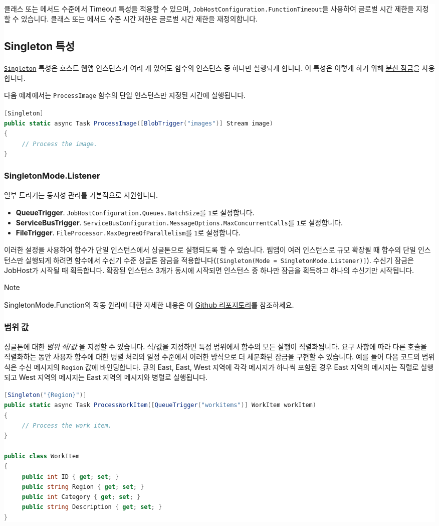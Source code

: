 클래스 또는 메서드 수준에서 Timeout 특성을 적용할 수 있으며, `JobHostConfiguration.FunctionTimeout`을 사용하여 글로벌 시간 제한을 지정할 수 있습니다. 클래스 또는 메서드 수준 시간 제한은 글로벌 시간 제한을 재정의합니다.

## <a name="singleton-attribute"></a>Singleton 특성

[`Singleton`](https://github.com/Azure/azure-webjobs-sdk/blob/master/src/Microsoft.Azure.WebJobs/SingletonAttribute.cs) 특성은 호스트 웹앱 인스턴스가 여러 개 있어도 함수의 인스턴스 중 하나만 실행되게 합니다. 이 특성은 이렇게 하기 위해 [분산 잠금](#viewing-lease-blobs)을 사용합니다.

다음 예제에서는 `ProcessImage` 함수의 단일 인스턴스만 지정된 시간에 실행됩니다.

```cs
[Singleton]
public static async Task ProcessImage([BlobTrigger("images")] Stream image)
{
     // Process the image.
}
```

### <a name="singletonmodelistener"></a>SingletonMode.Listener

일부 트리거는 동시성 관리를 기본적으로 지원합니다.

* **QueueTrigger**. `JobHostConfiguration.Queues.BatchSize`를 `1`로 설정합니다.
* **ServiceBusTrigger**. `ServiceBusConfiguration.MessageOptions.MaxConcurrentCalls`를 `1`로 설정합니다.
* **FileTrigger**. `FileProcessor.MaxDegreeOfParallelism`를 `1`로 설정합니다.

이러한 설정을 사용하여 함수가 단일 인스턴스에서 싱글톤으로 실행되도록 할 수 있습니다. 웹앱이 여러 인스턴스로 규모 확장될 때 함수의 단일 인스턴스만 실행되게 하려면 함수에서 수신기 수준 싱글톤 잠금을 적용합니다(`[Singleton(Mode = SingletonMode.Listener)]`). 수신기 잠금은 JobHost가 시작될 때 획득합니다. 확장된 인스턴스 3개가 동시에 시작되면 인스턴스 중 하나만 잠금을 획득하고 하나의 수신기만 시작됩니다.

> [!NOTE]
> SingletonMode.Function의 작동 원리에 대한 자세한 내용은 이 [Github 리포지토리](https://github.com/Azure/azure-webjobs-sdk/blob/master/src/Microsoft.Azure.WebJobs/SingletonMode.cs)를 참조하세요.

### <a name="scope-values"></a>범위 값

싱글톤에 대한 *범위 식/값* 을 지정할 수 있습니다. 식/값을 지정하면 특정 범위에서 함수의 모든 실행이 직렬화됩니다. 요구 사항에 따라 다른 호출을 직렬화하는 동안 사용자 함수에 대한 병렬 처리의 일정 수준에서 이러한 방식으로 더 세분화된 잠금을 구현할 수 있습니다. 예를 들어 다음 코드의 범위 식은 수신 메시지의 `Region` 값에 바인딩합니다. 큐의 East, East, West 지역에 각각 메시지가 하나씩 포함된 경우 East 지역의 메시지는 직렬로 실행되고 West 지역의 메시지는 East 지역의 메시지와 병렬로 실행됩니다.

```csharp
[Singleton("{Region}")]
public static async Task ProcessWorkItem([QueueTrigger("workitems")] WorkItem workItem)
{
     // Process the work item.
}

public class WorkItem
{
     public int ID { get; set; }
     public string Region { get; set; }
     public int Category { get; set; }
     public string Description { get; set; }
}
```


[`ExecutionContext`]: https://github.com/Azure/azure-webjobs-sdk-extensions/blob/v2.x/src/WebJobs.Extensions/Extensions/Core/ExecutionContext.cs
[`TelemetryClient`]: /dotnet/api/microsoft.applicationinsights.telemetryclient
[`ConfigureServices`]: /dotnet/api/microsoft.extensions.hosting.hostinghostbuilderextensions.configureservices
[`ITelemetryInitializer`]: /dotnet/api/microsoft.applicationinsights.extensibility.itelemetryinitializer
[`TelemetryConfiguration`]: /dotnet/api/microsoft.applicationinsights.extensibility.telemetryconfiguration
[`JobHostConfiguration`]: https://github.com/Azure/azure-webjobs-sdk/blob/v2.x/src/Microsoft.Azure.WebJobs.Host/JobHostConfiguration.cs